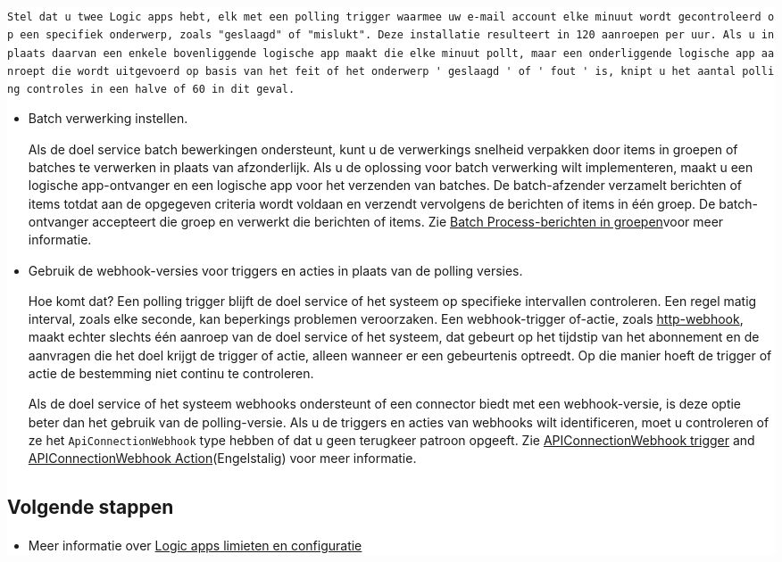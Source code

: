     Stel dat u twee Logic apps hebt, elk met een polling trigger waarmee uw e-mail account elke minuut wordt gecontroleerd op een specifiek onderwerp, zoals "geslaagd" of "mislukt". Deze installatie resulteert in 120 aanroepen per uur. Als u in plaats daarvan een enkele bovenliggende logische app maakt die elke minuut pollt, maar een onderliggende logische app aanroept die wordt uitgevoerd op basis van het feit of het onderwerp ' geslaagd ' of ' fout ' is, knipt u het aantal polling controles in een halve of 60 in dit geval.

* Batch verwerking instellen.

  Als de doel service batch bewerkingen ondersteunt, kunt u de verwerkings snelheid verpakken door items in groepen of batches te verwerken in plaats van afzonderlijk. Als u de oplossing voor batch verwerking wilt implementeren, maakt u een logische app-ontvanger en een logische app voor het verzenden van batches. De batch-afzender verzamelt berichten of items totdat aan de opgegeven criteria wordt voldaan en verzendt vervolgens de berichten of items in één groep. De batch-ontvanger accepteert die groep en verwerkt die berichten of items. Zie [Batch Process-berichten in groepen](../logic-apps/logic-apps-batch-process-send-receive-messages.md)voor meer informatie.

* Gebruik de webhook-versies voor triggers en acties in plaats van de polling versies.

  Hoe komt dat? Een polling trigger blijft de doel service of het systeem op specifieke intervallen controleren. Een regel matig interval, zoals elke seconde, kan beperkings problemen veroorzaken. Een webhook-trigger of-actie, zoals [http-webhook](../connectors/connectors-native-webhook.md), maakt echter slechts één aanroep van de doel service of het systeem, dat gebeurt op het tijdstip van het abonnement en de aanvragen die het doel krijgt de trigger of actie, alleen wanneer er een gebeurtenis optreedt. Op die manier hoeft de trigger of actie de bestemming niet continu te controleren.
  
  Als de doel service of het systeem webhooks ondersteunt of een connector biedt met een webhook-versie, is deze optie beter dan het gebruik van de polling-versie. Als u de triggers en acties van webhooks wilt identificeren, moet u controleren of ze het `ApiConnectionWebhook` type hebben of dat u geen terugkeer patroon opgeeft. Zie [APIConnectionWebhook trigger](../logic-apps/logic-apps-workflow-actions-triggers.md#apiconnectionwebhook-trigger) and [APIConnectionWebhook Action](../logic-apps/logic-apps-workflow-actions-triggers.md#apiconnectionwebhook-action)(Engelstalig) voor meer informatie.

## <a name="next-steps"></a>Volgende stappen

* Meer informatie over [Logic apps limieten en configuratie](../logic-apps/logic-apps-limits-and-config.md)
